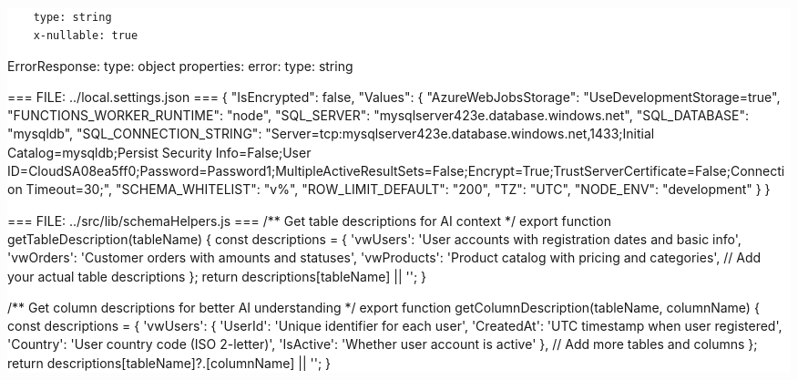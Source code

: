         type: string
        x-nullable: true

  ErrorResponse:
    type: object
    properties:
      error:
        type: string



=== FILE: ../local.settings.json ===
{
  "IsEncrypted": false,
  "Values": {
    "AzureWebJobsStorage": "UseDevelopmentStorage=true",
    "FUNCTIONS_WORKER_RUNTIME": "node",
    "SQL_SERVER": "mysqlserver423e.database.windows.net",
    "SQL_DATABASE": "mysqldb",
    "SQL_CONNECTION_STRING": "Server=tcp:mysqlserver423e.database.windows.net,1433;Initial Catalog=mysqldb;Persist Security Info=False;User ID=CloudSA08ea5ff0;Password=Password1;MultipleActiveResultSets=False;Encrypt=True;TrustServerCertificate=False;Connection Timeout=30;",
    "SCHEMA_WHITELIST": "v%",
    "ROW_LIMIT_DEFAULT": "200",
    "TZ": "UTC",
    "NODE_ENV": "development"
  }
}



=== FILE: ../src/lib/schemaHelpers.js ===
/** Get table descriptions for AI context */
export function getTableDescription(tableName) {
  const descriptions = {
    'vwUsers': 'User accounts with registration dates and basic info',
    'vwOrders': 'Customer orders with amounts and statuses',
    'vwProducts': 'Product catalog with pricing and categories',
    // Add your actual table descriptions
  };
  return descriptions[tableName] || '';
}

/** Get column descriptions for better AI understanding */
export function getColumnDescription(tableName, columnName) {
  const descriptions = {
    'vwUsers': {
      'UserId': 'Unique identifier for each user',
      'CreatedAt': 'UTC timestamp when user registered',
      'Country': 'User country code (ISO 2-letter)',
      'IsActive': 'Whether user account is active'
    },
    // Add more tables and columns
  };
  return descriptions[tableName]?.[columnName] || '';
}
